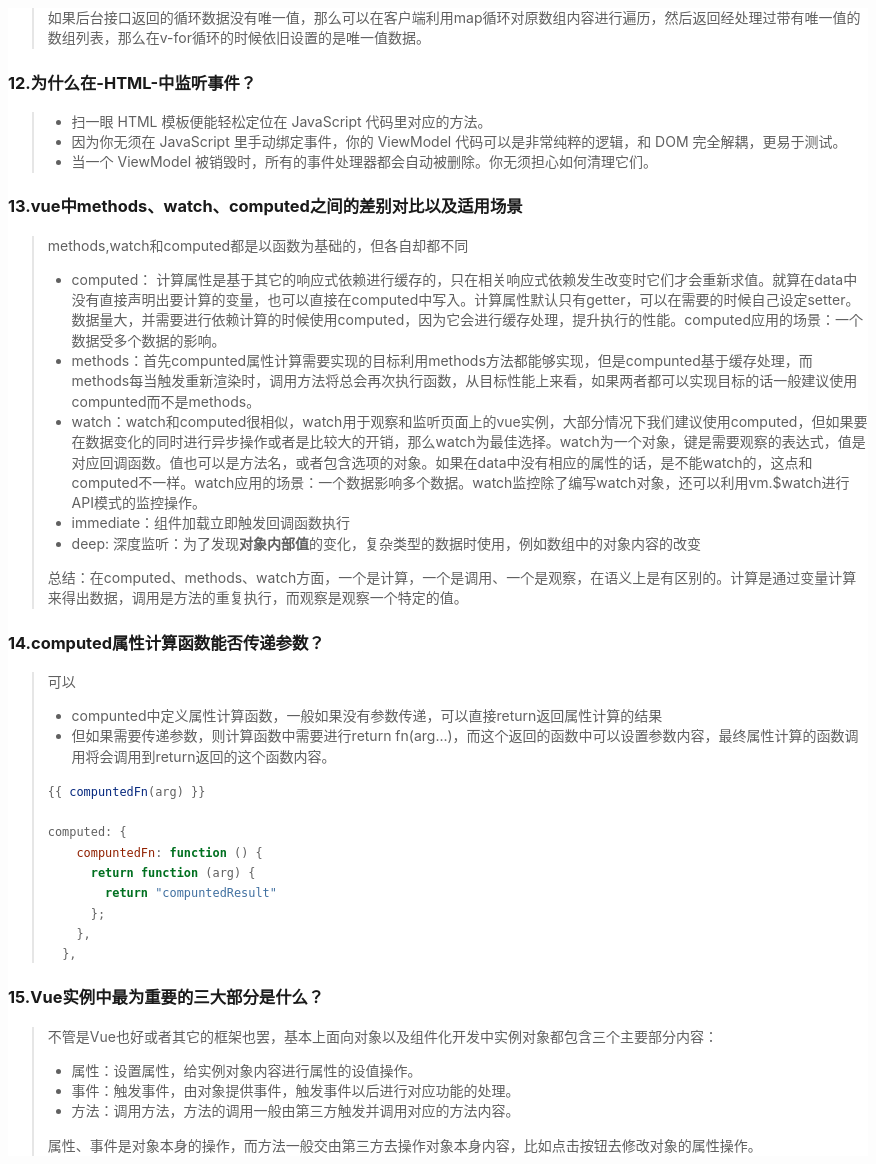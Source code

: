 >
> 如果后台接口返回的循环数据没有唯一值，那么可以在客户端利用map循环对原数组内容进行遍历，然后返回经处理过带有唯一值的数组列表，那么在v-for循环的时候依旧设置的是唯一值数据。

### 12.为什么在-HTML-中监听事件？

> - 扫一眼 HTML 模板便能轻松定位在 JavaScript 代码里对应的方法。
> - 因为你无须在 JavaScript 里手动绑定事件，你的 ViewModel 代码可以是非常纯粹的逻辑，和 DOM 完全解耦，更易于测试。
> - 当一个 ViewModel 被销毁时，所有的事件处理器都会自动被删除。你无须担心如何清理它们。

### 13.vue中methods、watch、computed之间的差别对比以及适用场景

> methods,watch和computed都是以函数为基础的，但各自却都不同
>
> - computed： 计算属性是基于其它的响应式依赖进行缓存的，只在相关响应式依赖发生改变时它们才会重新求值。就算在data中没有直接声明出要计算的变量，也可以直接在computed中写入。计算属性默认只有getter，可以在需要的时候自己设定setter。数据量大，并需要进行依赖计算的时候使用computed，因为它会进行缓存处理，提升执行的性能。computed应用的场景：一个数据受多个数据的影响。
> - methods：首先compunted属性计算需要实现的目标利用methods方法都能够实现，但是compunted基于缓存处理，而methods每当触发重新渲染时，调用方法将总会再次执行函数，从目标性能上来看，如果两者都可以实现目标的话一般建议使用compunted而不是methods。
> - watch：watch和computed很相似，watch用于观察和监听页面上的vue实例，大部分情况下我们建议使用computed，但如果要在数据变化的同时进行异步操作或者是比较大的开销，那么watch为最佳选择。watch为一个对象，键是需要观察的表达式，值是对应回调函数。值也可以是方法名，或者包含选项的对象。如果在data中没有相应的属性的话，是不能watch的，这点和computed不一样。watch应用的场景：一个数据影响多个数据。watch监控除了编写watch对象，还可以利用vm.$watch进行API模式的监控操作。
> - immediate：组件加载立即触发回调函数执行
> - deep: 深度监听：为了发现**对象内部值**的变化，复杂类型的数据时使用，例如数组中的对象内容的改变
>
> 总结：在computed、methods、watch方面，一个是计算，一个是调用、一个是观察，在语义上是有区别的。计算是通过变量计算来得出数据，调用是方法的重复执行，而观察是观察一个特定的值。

### 14.computed属性计算函数能否传递参数？

> 可以
>
> - compunted中定义属性计算函数，一般如果没有参数传递，可以直接return返回属性计算的结果
> - 但如果需要传递参数，则计算函数中需要进行return fn(arg...)，而这个返回的函数中可以设置参数内容，最终属性计算的函数调用将会调用到return返回的这个函数内容。
>
> ```js
> {{ compuntedFn(arg) }}
>
> computed: {
>     compuntedFn: function () {
>       return function (arg) {
>         return "compuntedResult"
>       };
>     },
>   },
> ```

### 15.Vue实例中最为重要的三大部分是什么？

> 不管是Vue也好或者其它的框架也罢，基本上面向对象以及组件化开发中实例对象都包含三个主要部分内容：
>
> - 属性：设置属性，给实例对象内容进行属性的设值操作。
> - 事件：触发事件，由对象提供事件，触发事件以后进行对应功能的处理。
> - 方法：调用方法，方法的调用一般由第三方触发并调用对应的方法内容。
>
> 属性、事件是对象本身的操作，而方法一般交由第三方去操作对象本身内容，比如点击按钮去修改对象的属性操作。

